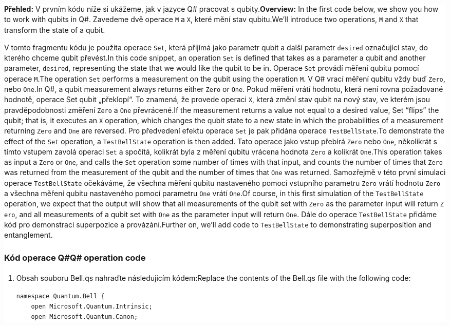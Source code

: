 <span data-ttu-id="90351-156">**Přehled:**  V prvním kódu níže si ukážeme, jak v jazyce Q# pracovat s qubity.</span><span class="sxs-lookup"><span data-stu-id="90351-156">**Overview:**  In the first code below, we show you how to work with qubits in Q#.</span></span>  <span data-ttu-id="90351-157">Zavedeme dvě operace `M` a `X`, které mění stav qubitu.</span><span class="sxs-lookup"><span data-stu-id="90351-157">We’ll introduce two operations, `M` and `X` that transform the state of a qubit.</span></span> 

<span data-ttu-id="90351-158">V tomto fragmentu kódu je použita operace `Set`, která přijímá jako parametr qubit a další parametr `desired` označující stav, do kterého chceme qubit převést.</span><span class="sxs-lookup"><span data-stu-id="90351-158">In this code snippet, an operation `Set` is defined that takes as a parameter a qubit and another parameter, `desired`, representing the state that we would like the qubit to be in.</span></span>  <span data-ttu-id="90351-159">Operace `Set` provádí měření qubitu pomocí operace `M`.</span><span class="sxs-lookup"><span data-stu-id="90351-159">The operation `Set` performs a measurement on the qubit using the operation `M`.</span></span>  <span data-ttu-id="90351-160">V Q# vrací měření qubitu vždy buď `Zero`, nebo `One`.</span><span class="sxs-lookup"><span data-stu-id="90351-160">In Q#, a qubit measurement always returns either  `Zero` or `One`.</span></span>  <span data-ttu-id="90351-161">Pokud měření vrátí hodnotu, která není rovna požadované hodnotě, operace Set qubit „překlopí“. To znamená, že provede operaci `X`, která změní stav qubit na nový stav, ve kterém jsou pravděpodobnosti změření `Zero` a `One` převrácené.</span><span class="sxs-lookup"><span data-stu-id="90351-161">If the measurement returns a value not equal to a desired value, Set “flips” the qubit; that is, it executes an `X` operation, which changes the qubit state to a new state in which the probabilities of a measurement returning `Zero` and `One` are reversed.</span></span>  <span data-ttu-id="90351-162">Pro předvedení efektu operace `Set` je pak přidána operace `TestBellState`.</span><span class="sxs-lookup"><span data-stu-id="90351-162">To demonstrate the effect of the `Set` operation, a `TestBellState` operation is then added.</span></span>  <span data-ttu-id="90351-163">Tato operace jako vstup přebírá `Zero` nebo `One`, několikrát s tímto vstupem zavolá operaci `Set` a spočítá, kolikrát byla z měření qubitu vrácena hodnota `Zero` a kolikrát `One`.</span><span class="sxs-lookup"><span data-stu-id="90351-163">This operation takes as input a `Zero` or `One`, and calls the `Set` operation some number of times with that input, and counts the number of times that `Zero` was returned from the measurement of the qubit and the number of times that `One` was returned.</span></span> <span data-ttu-id="90351-164">Samozřejmě v této první simulaci operace `TestBellState` očekáváme, že všechna měření qubitu nastaveného pomocí vstupního parametru `Zero` vrátí hodnotu `Zero` a všechna měření qubitu nastaveného pomocí parametru `One` vrátí `One`.</span><span class="sxs-lookup"><span data-stu-id="90351-164">Of course, in this first simulation of the `TestBellState` operation, we expect that the output will show that all measurements of the qubit set with `Zero` as the parameter input will return `Zero`, and all measurements of a qubit set with `One` as the parameter input will return `One`.</span></span>  <span data-ttu-id="90351-165">Dále do operace `TestBellState` přidáme kód pro demonstraci superpozice a provázání.</span><span class="sxs-lookup"><span data-stu-id="90351-165">Further on, we’ll add code to `TestBellState` to demonstrating superposition and entanglement.</span></span>


### <a name="q-operation-code"></a><span data-ttu-id="90351-166">Kód operace Q#</span><span class="sxs-lookup"><span data-stu-id="90351-166">Q# operation code</span></span>

1. <span data-ttu-id="90351-167">Obsah souboru Bell.qs nahraďte následujícím kódem:</span><span class="sxs-lookup"><span data-stu-id="90351-167">Replace the contents of the Bell.qs file with the following code:</span></span>

    ```qsharp
    namespace Quantum.Bell {
        open Microsoft.Quantum.Intrinsic;
        open Microsoft.Quantum.Canon;

